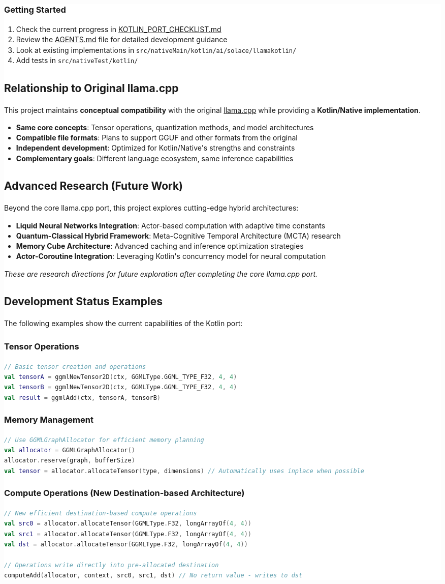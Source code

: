 ### Getting Started
1. Check the current progress in [KOTLIN_PORT_CHECKLIST.md](KOTLIN_PORT_CHECKLIST.md)
2. Review the [AGENTS.md](AGENTS.md) file for detailed development guidance
3. Look at existing implementations in `src/nativeMain/kotlin/ai/solace/llamakotlin/`
4. Add tests in `src/nativeTest/kotlin/`

## Relationship to Original llama.cpp

This project maintains **conceptual compatibility** with the original [llama.cpp](https://github.com/ggerganov/llama.cpp) while providing a **Kotlin/Native implementation**. 

- **Same core concepts**: Tensor operations, quantization methods, and model architectures
- **Compatible file formats**: Plans to support GGUF and other formats from the original
- **Independent development**: Optimized for Kotlin/Native's strengths and constraints
- **Complementary goals**: Different language ecosystem, same inference capabilities

## Advanced Research (Future Work)

Beyond the core llama.cpp port, this project explores cutting-edge hybrid architectures:
- **Liquid Neural Networks Integration**: Actor-based computation with adaptive time constants
- **Quantum-Classical Hybrid Framework**: Meta-Cognitive Temporal Architecture (MCTA) research  
- **Memory Cube Architecture**: Advanced caching and inference optimization strategies
- **Actor-Coroutine Integration**: Leveraging Kotlin's concurrency model for neural computation

*These are research directions for future exploration after completing the core llama.cpp port.*

## Development Status Examples

The following examples show the current capabilities of the Kotlin port:

### Tensor Operations
```kotlin
// Basic tensor creation and operations
val tensorA = ggmlNewTensor2D(ctx, GGMLType.GGML_TYPE_F32, 4, 4)
val tensorB = ggmlNewTensor2D(ctx, GGMLType.GGML_TYPE_F32, 4, 4)
val result = ggmlAdd(ctx, tensorA, tensorB)
```

### Memory Management
```kotlin
// Use GGMLGraphAllocator for efficient memory planning
val allocator = GGMLGraphAllocator()
allocator.reserve(graph, bufferSize)
val tensor = allocator.allocateTensor(type, dimensions) // Automatically uses inplace when possible
```

### Compute Operations (New Destination-based Architecture)
```kotlin
// New efficient destination-based compute operations
val src0 = allocator.allocateTensor(GGMLType.F32, longArrayOf(4, 4))
val src1 = allocator.allocateTensor(GGMLType.F32, longArrayOf(4, 4))
val dst = allocator.allocateTensor(GGMLType.F32, longArrayOf(4, 4))

// Operations write directly into pre-allocated destination
computeAdd(allocator, context, src0, src1, dst) // No return value - writes to dst
```
